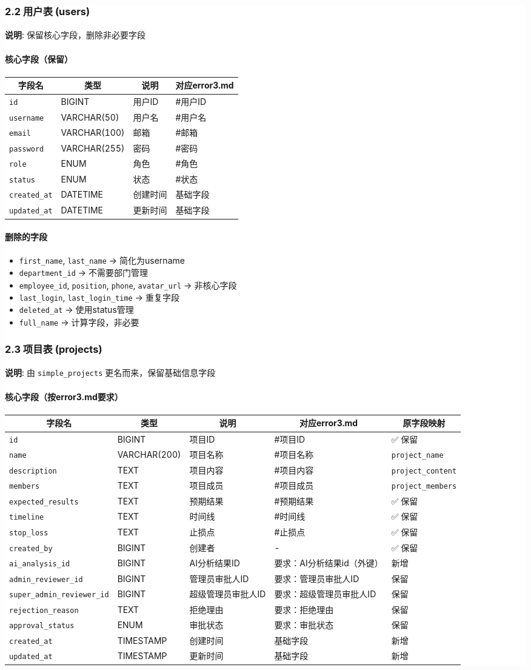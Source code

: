 ### 2.2 用户表 (users)

**说明**: 保留核心字段，删除非必要字段

#### 核心字段（保留）

| 字段名 | 类型 | 说明 | 对应error3.md |
|--------|------|------|---------------|
| `id` | BIGINT | 用户ID | #用户ID |
| `username` | VARCHAR(50) | 用户名 | #用户名 |
| `email` | VARCHAR(100) | 邮箱 | #邮箱 |
| `password` | VARCHAR(255) | 密码 | #密码 |
| `role` | ENUM | 角色 | #角色 |
| `status` | ENUM | 状态 | #状态 |
| `created_at` | DATETIME | 创建时间 | 基础字段 |
| `updated_at` | DATETIME | 更新时间 | 基础字段 |

#### 删除的字段
- `first_name`, `last_name` → 简化为username
- `department_id` → 不需要部门管理
- `employee_id`, `position`, `phone`, `avatar_url` → 非核心字段
- `last_login`, `last_login_time` → 重复字段
- `deleted_at` → 使用status管理
- `full_name` → 计算字段，非必要

### 2.3 项目表 (projects)

**说明**: 由 `simple_projects` 更名而来，保留基础信息字段

#### 核心字段（按error3.md要求）

| 字段名 | 类型 | 说明 | 对应error3.md | 原字段映射 |
|--------|------|------|---------------|-----------|
| `id` | BIGINT | 项目ID | #项目ID | ✅ 保留 |
| `name` | VARCHAR(200) | 项目名称 | #项目名称 | `project_name` |
| `description` | TEXT | 项目内容 | #项目内容 | `project_content` |
| `members` | TEXT | 项目成员 | #项目成员 | `project_members` |
| `expected_results` | TEXT | 预期结果 | #预期结果 | ✅ 保留 |
| `timeline` | TEXT | 时间线 | #时间线 | ✅ 保留 |
| `stop_loss` | TEXT | 止损点 | #止损点 | ✅ 保留 |
| `created_by` | BIGINT | 创建者 | - | ✅ 保留 |
| `ai_analysis_id` | BIGINT | AI分析结果ID | 要求：AI分析结果id（外键） | 新增 |
| `admin_reviewer_id` | BIGINT | 管理员审批人ID | 要求：管理员审批人ID | 保留 |
| `super_admin_reviewer_id` | BIGINT | 超级管理员审批人ID | 要求：超级管理员审批人ID | 保留 |
| `rejection_reason` | TEXT | 拒绝理由 | 要求：拒绝理由 | 保留 |
| `approval_status` | ENUM | 审批状态 | 要求：审批状态 | 保留 |
| `created_at` | TIMESTAMP | 创建时间 | 基础字段 | 新增 |
| `updated_at` | TIMESTAMP | 更新时间 | 基础字段 | 新增 |

